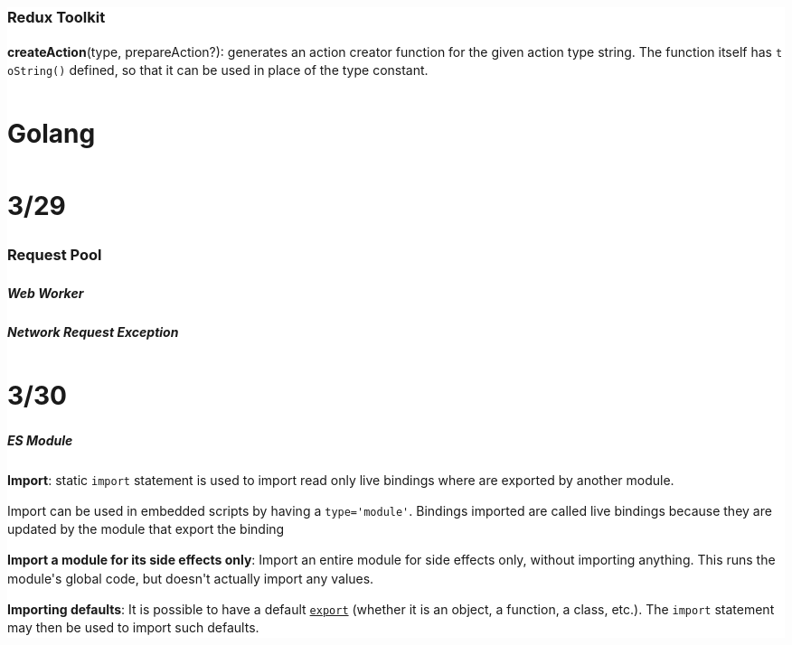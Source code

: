 ### Redux Toolkit



**createAction**(type, prepareAction?):  generates an action creator function for the given action type string. The function itself has `toString()` defined, so that it can be used in place of the type constant.





# Golang







# 3/29



### Request Pool





##### Web Worker





##### Network Request Exception





# 3/30



##### ES Module

**Import**: static `import` statement is used to import read only live bindings where are exported by another module.

Import can be used in embedded scripts by having a `type='module'`. Bindings imported are called live bindings because they are updated by the module that export the binding

**Import a module for its side effects only**: Import an entire module for side effects only, without importing anything. This runs the module's global code, but doesn't actually import any values.

**Importing defaults**: It is possible to have a default [`export`](https://developer.mozilla.org/en-US/docs/Web/JavaScript/Reference/Statements/export) (whether it is an object, a function, a class, etc.). The `import` statement may then be used to import such defaults.


